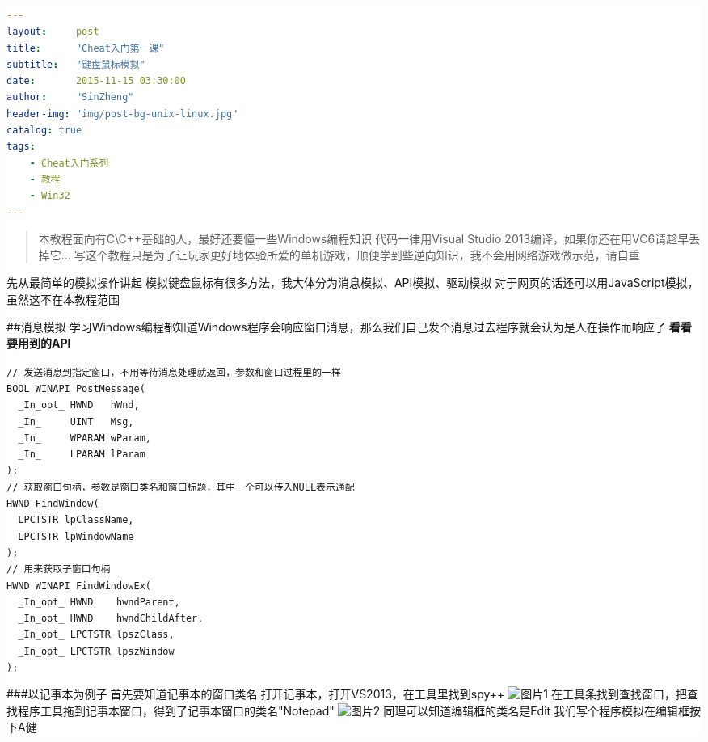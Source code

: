 ```yaml
---
layout:     post
title:      "Cheat入门第一课"
subtitle:   "键盘鼠标模拟"
date:       2015-11-15 03:30:00
author:     "SinZheng"
header-img: "img/post-bg-unix-linux.jpg"
catalog: true
tags:
    - Cheat入门系列
    - 教程
    - Win32
---
```

>本教程面向有C\C++基础的人，最好还要懂一些Windows编程知识
代码一律用Visual Studio 2013编译，如果你还在用VC6请趁早丢掉它...
写这个教程只是为了让玩家更好地体验所爱的单机游戏，顺便学到些逆向知识，我不会用网络游戏做示范，请自重

先从最简单的模拟操作讲起
模拟键盘鼠标有很多方法，我大体分为消息模拟、API模拟、驱动模拟
对于网页的话还可以用JavaScript模拟，虽然这不在本教程范围

##消息模拟
学习Windows编程都知道Windows程序会响应窗口消息，那么我们自己发个消息过去程序就会认为是人在操作而响应了
**看看要用到的API**

	// 发送消息到指定窗口，不用等待消息处理就返回，参数和窗口过程里的一样  
	BOOL WINAPI PostMessage(  
	  _In_opt_ HWND   hWnd,  
	  _In_     UINT   Msg,  
	  _In_     WPARAM wParam,  
	  _In_     LPARAM lParam  
	);  
	// 获取窗口句柄，参数是窗口类名和窗口标题，其中一个可以传入NULL表示通配  
	HWND FindWindow(   
	  LPCTSTR lpClassName,   
	  LPCTSTR lpWindowName   
	);  
	// 用来获取子窗口句柄  
	HWND WINAPI FindWindowEx(  
	  _In_opt_ HWND    hwndParent,  
	  _In_opt_ HWND    hwndChildAfter,  
	  _In_opt_ LPCTSTR lpszClass,  
	  _In_opt_ LPCTSTR lpszWindow  
	);  

###以记事本为例子
首先要知道记事本的窗口类名
打开记事本，打开VS2013，在工具里找到spy++
![图片1](./1.jpg)
在工具条找到查找窗口，把查找程序工具拖到记事本窗口，得到了记事本窗口的类名"Notepad"
![图片2](./2.jpg)
同理可以知道编辑框的类名是Edit
我们写个程序模拟在编辑框按下A健
